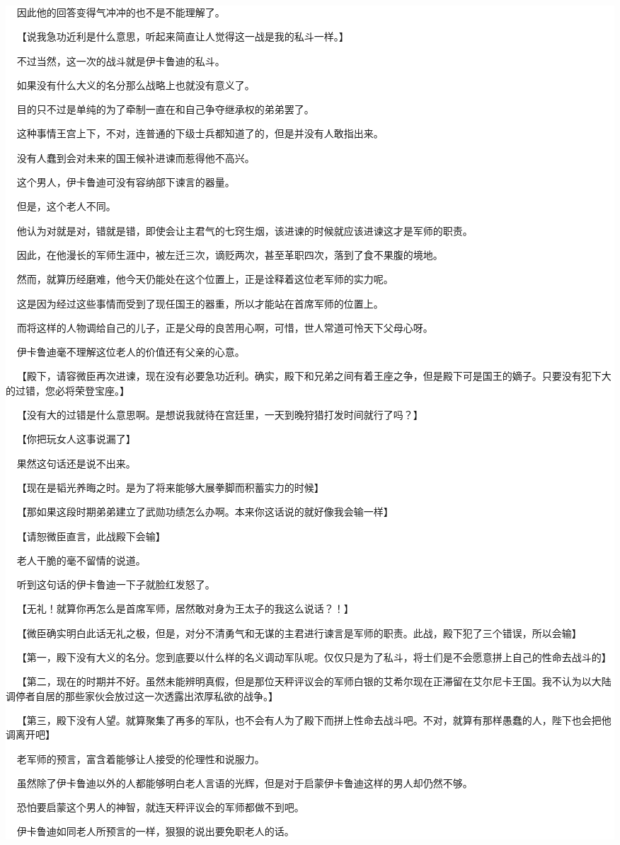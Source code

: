     因此他的回答变得气冲冲的也不是不能理解了。

    【说我急功近利是什么意思，听起来简直让人觉得这一战是我的私斗一样。】

    不过当然，这一次的战斗就是伊卡鲁迪的私斗。

    如果没有什么大义的名分那么战略上也就没有意义了。

    目的只不过是单纯的为了牵制一直在和自己争夺继承权的弟弟罢了。

    这种事情王宫上下，不对，连普通的下级士兵都知道了的，但是并没有人敢指出来。

    没有人蠢到会对未来的国王候补进谏而惹得他不高兴。

    这个男人，伊卡鲁迪可没有容纳部下谏言的器量。

    但是，这个老人不同。

    他认为对就是对，错就是错，即使会让主君气的七窍生烟，该进谏的时候就应该进谏这才是军师的职责。

    因此，在他漫长的军师生涯中，被左迁三次，谪贬两次，甚至革职四次，落到了食不果腹的境地。

    然而，就算历经磨难，他今天仍能处在这个位置上，正是诠释着这位老军师的实力呢。

    这是因为经过这些事情而受到了现任国王的器重，所以才能站在首席军师的位置上。

    而将这样的人物调给自己的儿子，正是父母的良苦用心啊，可惜，世人常道可怜天下父母心呀。

    伊卡鲁迪毫不理解这位老人的价值还有父亲的心意。

    【殿下，请容微臣再次进谏，现在没有必要急功近利。确实，殿下和兄弟之间有着王座之争，但是殿下可是国王的嫡子。只要没有犯下大的过错，您必将荣登宝座。】

    【没有大的过错是什么意思啊。是想说我就待在宫廷里，一天到晚狩猎打发时间就行了吗？】

    【你把玩女人这事说漏了】

    果然这句话还是说不出来。

    【现在是韬光养晦之时。是为了将来能够大展拳脚而积蓄实力的时候】

    【那如果这段时期弟弟建立了武勋功绩怎么办啊。本来你这话说的就好像我会输一样】

    【请恕微臣直言，此战殿下会输】

    老人干脆的毫不留情的说道。

    听到这句话的伊卡鲁迪一下子就脸红发怒了。

    【无礼！就算你再怎么是首席军师，居然敢对身为王太子的我这么说话？！】

    【微臣确实明白此话无礼之极，但是，对分不清勇气和无谋的主君进行谏言是军师的职责。此战，殿下犯了三个错误，所以会输】

    【第一，殿下没有大义的名分。您到底要以什么样的名义调动军队呢。仅仅只是为了私斗，将士们是不会愿意拼上自己的性命去战斗的】

    【第二，现在的时期并不好。虽然未能辨明真假，但是那位天秤评议会的军师白银的艾希尔现在正滞留在艾尔尼卡王国。我不认为以大陆调停者自居的那些家伙会放过这一次透露出浓厚私欲的战争。】

    【第三，殿下没有人望。就算聚集了再多的军队，也不会有人为了殿下而拼上性命去战斗吧。不对，就算有那样愚蠢的人，陛下也会把他调离开吧】

    老军师的预言，富含着能够让人接受的伦理性和说服力。

    虽然除了伊卡鲁迪以外的人都能够明白老人言语的光辉，但是对于启蒙伊卡鲁迪这样的男人却仍然不够。

    恐怕要启蒙这个男人的神智，就连天秤评议会的军师都做不到吧。

    伊卡鲁迪如同老人所预言的一样，狠狠的说出要免职老人的话。
